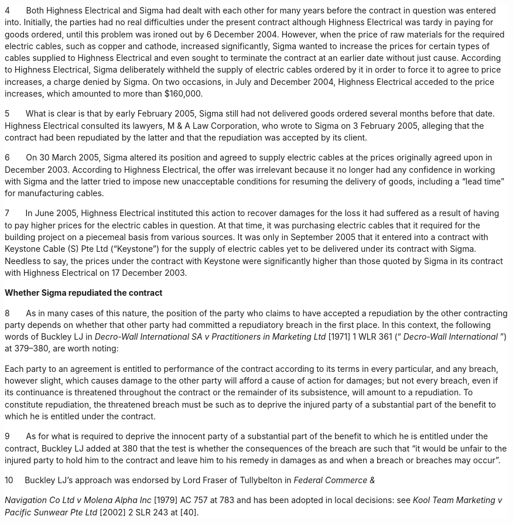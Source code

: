 
4       Both Highness Electrical and Sigma had dealt with each other for many years before the contract in question was entered into. Initially, the parties had no real difficulties under the present contract although Highness Electrical was tardy in paying for goods ordered, until this problem was ironed out by 6 December 2004. However, when the price of raw materials for the required electric cables, such as copper and cathode, increased significantly, Sigma wanted to increase the prices for certain types of cables supplied to Highness Electrical and even sought to terminate the contract at an earlier date without just cause. According to Highness Electrical, Sigma deliberately withheld the supply of electric cables ordered by it in order to force it to agree to price increases, a charge denied by Sigma. On two occasions, in July and December 2004, Highness Electrical acceded to the price increases, which amounted to more than $160,000. 

5       What is clear is that by early February 2005, Sigma still had not delivered goods ordered several months before that date. Highness Electrical consulted its lawyers, M & A Law Corporation, who wrote to Sigma on 3 February 2005, alleging that the contract had been repudiated by the latter and that the repudiation was accepted by its client. 

6       On 30 March 2005, Sigma altered its position and agreed to supply electric cables at the prices originally agreed upon in December 2003. According to Highness Electrical, the offer was irrelevant because it no longer had any confidence in working with Sigma and the latter tried to impose new unacceptable conditions for resuming the delivery of goods, including a “lead time” for manufacturing cables. 

7       In June 2005, Highness Electrical instituted this action to recover damages for the loss it had suffered as a result of having to pay higher prices for the electric cables in question. At that time, it was purchasing electric cables that it required for the building project on a piecemeal basis from various sources. It was only in September 2005 that it entered into a contract with Keystone Cable (S) Pte Ltd (“Keystone”) for the supply of electric cables yet to be delivered under its contract with Sigma. Needless to say, the prices under the contract with Keystone were significantly higher than those quoted by Sigma in its contract with Highness Electrical on 17 December 2003. 

**Whether Sigma repudiated the contract** 

8       As in many cases of this nature, the position of the party who claims to have accepted a repudiation by the other contracting party depends on whether that other party had committed a repudiatory breach in the first place. In this context, the following words of Buckley LJ in _Decro-Wall International SA v Practitioners in Marketing Ltd_ [1971] 1 WLR 361 (“ _Decro-Wall International_ ”) at 379–380, are worth noting: 

 Each party to an agreement is entitled to performance of the contract according to its terms in every particular, and any breach, however slight, which causes damage to the other party will afford a cause of action for damages; but not every breach, even if its continuance is threatened throughout the contract or the remainder of its subsistence, will amount to a repudiation. To constitute repudiation, the threatened breach must be such as to deprive the injured party of a substantial part of the benefit to which he is entitled under the contract. 

9       As for what is required to deprive the innocent party of a substantial part of the benefit to which he is entitled under the contract, Buckley LJ added at 380 that the test is whether the consequences of the breach are such that “it would be unfair to the injured party to hold him to the contract and leave him to his remedy in damages as and when a breach or breaches may occur”. 

10     Buckley LJ’s approach was endorsed by Lord Fraser of Tullybelton in _Federal Commerce &_ 


_Navigation Co Ltd v Molena Alpha Inc_ [1979] AC 757 at 783 and has been adopted in local decisions: see _Kool Team Marketing v Pacific Sunwear Pte Ltd_ <span class="citation">[2002] 2 SLR 243</span> at [40]. 
